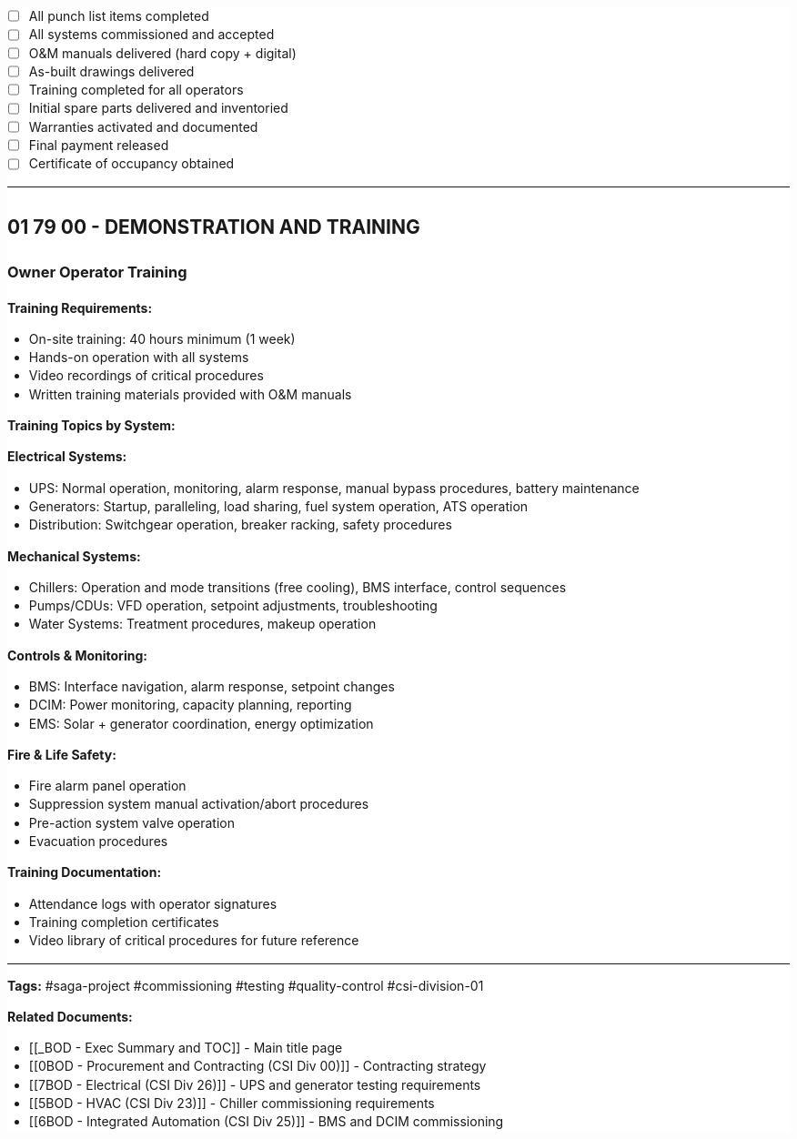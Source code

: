 - [ ] All punch list items completed
- [ ] All systems commissioned and accepted
- [ ] O&M manuals delivered (hard copy + digital)
- [ ] As-built drawings delivered
- [ ] Training completed for all operators
- [ ] Initial spare parts delivered and inventoried
- [ ] Warranties activated and documented
- [ ] Final payment released
- [ ] Certificate of occupancy obtained

---

## 01 79 00 - DEMONSTRATION AND TRAINING

### Owner Operator Training

**Training Requirements:**
- On-site training: 40 hours minimum (1 week)
- Hands-on operation with all systems
- Video recordings of critical procedures
- Written training materials provided with O&M manuals

**Training Topics by System:**

**Electrical Systems:**
- UPS: Normal operation, monitoring, alarm response, manual bypass procedures, battery maintenance
- Generators: Startup, paralleling, load sharing, fuel system operation, ATS operation
- Distribution: Switchgear operation, breaker racking, safety procedures

**Mechanical Systems:**
- Chillers: Operation and mode transitions (free cooling), BMS interface, control sequences
- Pumps/CDUs: VFD operation, setpoint adjustments, troubleshooting
- Water Systems: Treatment procedures, makeup operation

**Controls & Monitoring:**
- BMS: Interface navigation, alarm response, setpoint changes
- DCIM: Power monitoring, capacity planning, reporting
- EMS: Solar + generator coordination, energy optimization

**Fire & Life Safety:**
- Fire alarm panel operation
- Suppression system manual activation/abort procedures
- Pre-action system valve operation
- Evacuation procedures

**Training Documentation:**
- Attendance logs with operator signatures
- Training completion certificates
- Video library of critical procedures for future reference

---

**Tags:** #saga-project #commissioning #testing #quality-control #csi-division-01

**Related Documents:**
- [[_BOD - Exec Summary and TOC]] - Main title page
- [[0BOD - Procurement and Contracting (CSI Div 00)]] - Contracting strategy
- [[7BOD - Electrical (CSI Div 26)]] - UPS and generator testing requirements
- [[5BOD - HVAC (CSI Div 23)]] - Chiller commissioning requirements
- [[6BOD - Integrated Automation (CSI Div 25)]] - BMS and DCIM commissioning
